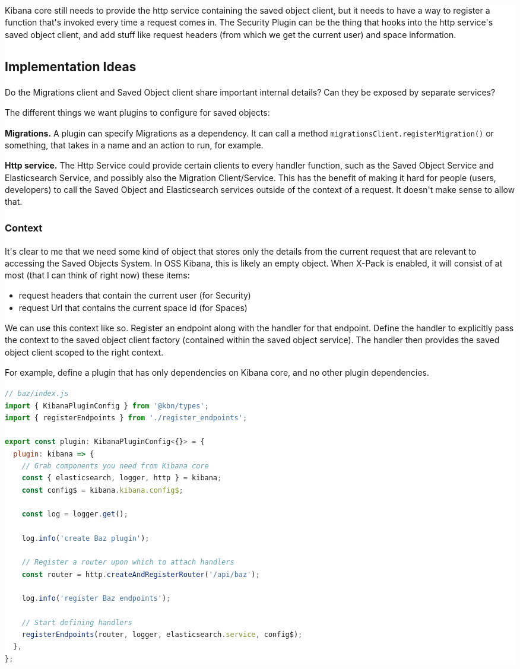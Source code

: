 Kibana core still needs to provide the http service containing the saved object client, but it needs to have a way to register a function that's invoked every time a request comes in. The Security Plugin can be the thing that hooks into the http service's saved object client, and add stuff like request headers (from which we get the current user) and space information.

Implementation Ideas
---------
Do the Migrations client and Saved Object client share important internal details? Can they be exposed by separate services?

The different things we want plugins to configure for saved objects:

**Migrations.** A plugin can specify Migrations as a dependency. It can call a method `migrationsClient.registerMigration()` or something, that takes in a name and an action to run, for example.

**Http service.** The Http Service could provide certain clients to every handler function, such as the Saved Object Service and Elasticsearch Service, and possibly also the Migration Client/Service. This has the benefit of making it hard for people (users, developers) to call the Saved Object and Elasticsearch services outside of the context of a request. It doesn't make sense to allow that.

### Context
It's clear to me that we need some kind of object that stores only the details from the current request that are relevant to accessing the Saved Objects System. In OSS Kibana, this is likely an empty object. When X-Pack is enabled, it will consist of at most (that I can think of right now) these items:
* request headers that contain the current user (for Security)
* request Url that contains the current space id (for Spaces)

We can use this context like so. Register an endpoint along with the handler for that endpoint. Define the handler to explicitly pass the context to the saved object client factory (contained within the saved object service). The handler then provides the saved object client scoped to the right context.

For example, define a plugin that has only dependencies on Kibana core, and no other plugin dependencies.

```js
// baz/index.js
import { KibanaPluginConfig } from '@kbn/types';
import { registerEndpoints } from './register_endpoints';

export const plugin: KibanaPluginConfig<{}> = {
  plugin: kibana => {
    // Grab components you need from Kibana core
    const { elasticsearch, logger, http } = kibana;
    const config$ = kibana.kibana.config$;

    const log = logger.get();

    log.info('create Baz plugin');

    // Register a router upon which to attach handlers
    const router = http.createAndRegisterRouter('/api/baz');

    log.info('register Baz endpoints');

    // Start defining handlers
    registerEndpoints(router, logger, elasticsearch.service, config$);
  },
};

```
